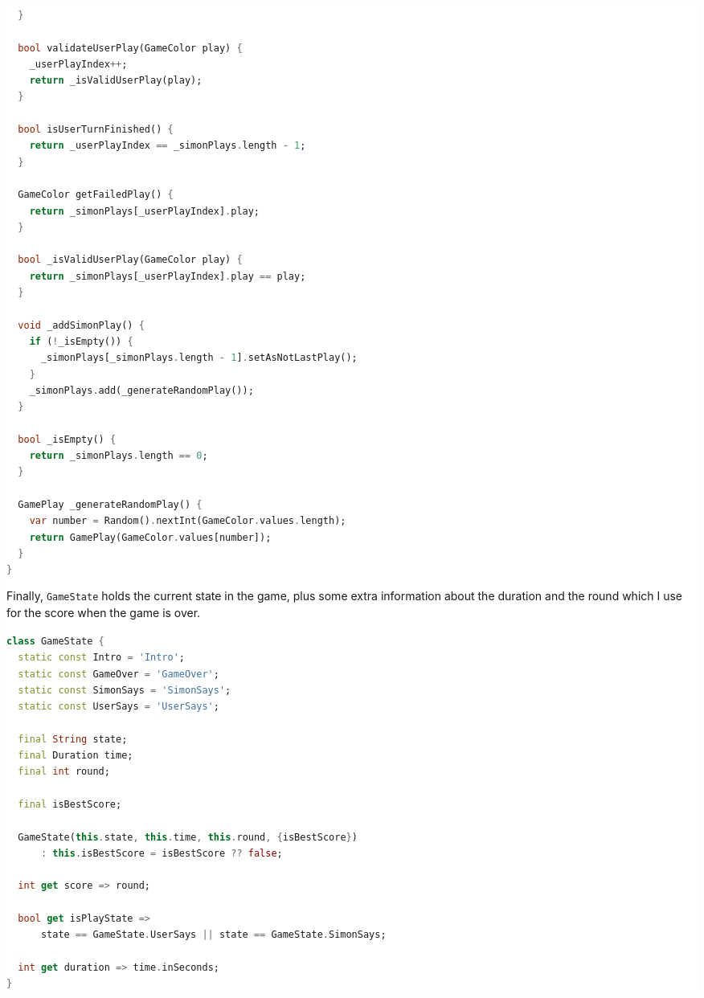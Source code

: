 ```dart
  }

  bool validateUserPlay(GameColor play) {
    _userPlayIndex++;
    return _isValidUserPlay(play);
  }

  bool isUserTurnFinished() {
    return _userPlayIndex == _simonPlays.length - 1;
  }

  GameColor getFailedPlay() {
    return _simonPlays[_userPlayIndex].play;
  }

  bool _isValidUserPlay(GameColor play) {
    return _simonPlays[_userPlayIndex].play == play;
  }

  void _addSimonPlay() {
    if (!_isEmpty()) {
      _simonPlays[_simonPlays.length - 1].setAsNotLastPlay();
    }
    _simonPlays.add(_generateRandomPlay());
  }

  bool _isEmpty() {
    return _simonPlays.length == 0;
  }

  GamePlay _generateRandomPlay() {
    var number = Random().nextInt(GameColor.values.length);
    return GamePlay(GameColor.values[number]);
  }
}
```

Finally, `GameState` holds the current state in the game, plus some extra information about the duration and the round which I use for the score when the game is over.

```dart
class GameState {
  static const Intro = 'Intro';
  static const GameOver = 'GameOver';
  static const SimonSays = 'SimonSays';
  static const UserSays = 'UserSays';

  final String state;
  final Duration time;
  final int round;

  final isBestScore;

  GameState(this.state, this.time, this.round, {isBestScore})
      : this.isBestScore = isBestScore ?? false;

  int get score => round;

  bool get isPlayState =>
      state == GameState.UserSays || state == GameState.SimonSays;

  int get duration => time.inSeconds;
}
```
